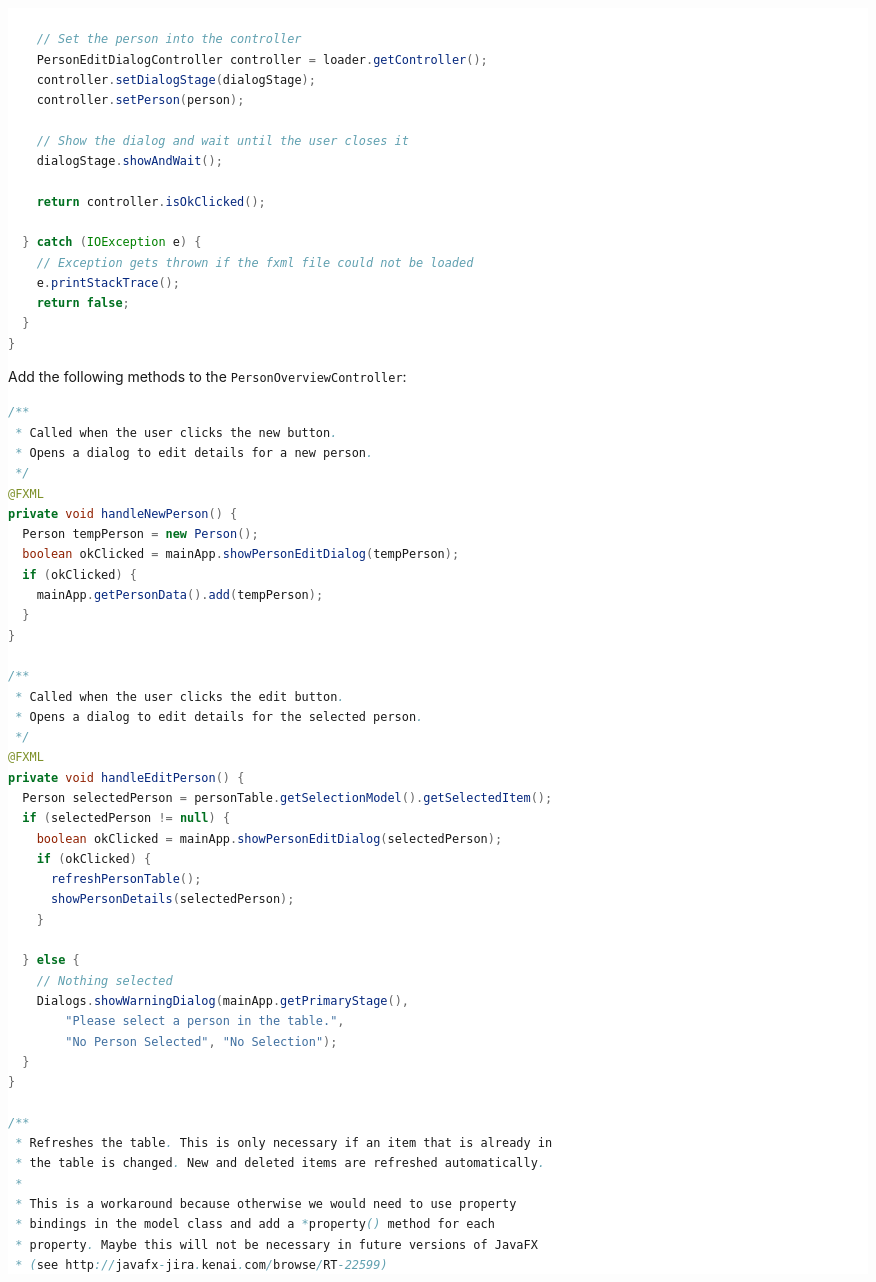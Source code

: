 ```java MainApp.java
    
    // Set the person into the controller
    PersonEditDialogController controller = loader.getController();
    controller.setDialogStage(dialogStage);
    controller.setPerson(person);
    
    // Show the dialog and wait until the user closes it
    dialogStage.showAndWait();
    
    return controller.isOkClicked();
    
  } catch (IOException e) {
    // Exception gets thrown if the fxml file could not be loaded
    e.printStackTrace();
    return false;
  }
}
```

Add the following methods to the `PersonOverviewController`:   
```java PersonOverviewController.java
/**
 * Called when the user clicks the new button.
 * Opens a dialog to edit details for a new person.
 */
@FXML
private void handleNewPerson() {
  Person tempPerson = new Person();
  boolean okClicked = mainApp.showPersonEditDialog(tempPerson);
  if (okClicked) {
    mainApp.getPersonData().add(tempPerson);
  }
}

/**
 * Called when the user clicks the edit button.
 * Opens a dialog to edit details for the selected person.
 */
@FXML
private void handleEditPerson() {
  Person selectedPerson = personTable.getSelectionModel().getSelectedItem();
  if (selectedPerson != null) {
    boolean okClicked = mainApp.showPersonEditDialog(selectedPerson);
    if (okClicked) {
      refreshPersonTable();
      showPersonDetails(selectedPerson);
    }
    
  } else {
    // Nothing selected
    Dialogs.showWarningDialog(mainApp.getPrimaryStage(),
        "Please select a person in the table.",
        "No Person Selected", "No Selection");
  }
}

/**
 * Refreshes the table. This is only necessary if an item that is already in
 * the table is changed. New and deleted items are refreshed automatically.
 * 
 * This is a workaround because otherwise we would need to use property
 * bindings in the model class and add a *property() method for each
 * property. Maybe this will not be necessary in future versions of JavaFX
 * (see http://javafx-jira.kenai.com/browse/RT-22599)
```